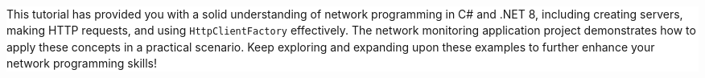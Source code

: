 This tutorial has provided you with a solid understanding of network programming in C# and .NET 8, including creating servers, making HTTP requests, and using `HttpClientFactory` effectively. The network monitoring application project demonstrates how to apply these concepts in a practical scenario. Keep exploring and expanding upon these examples to further enhance your network programming skills!
